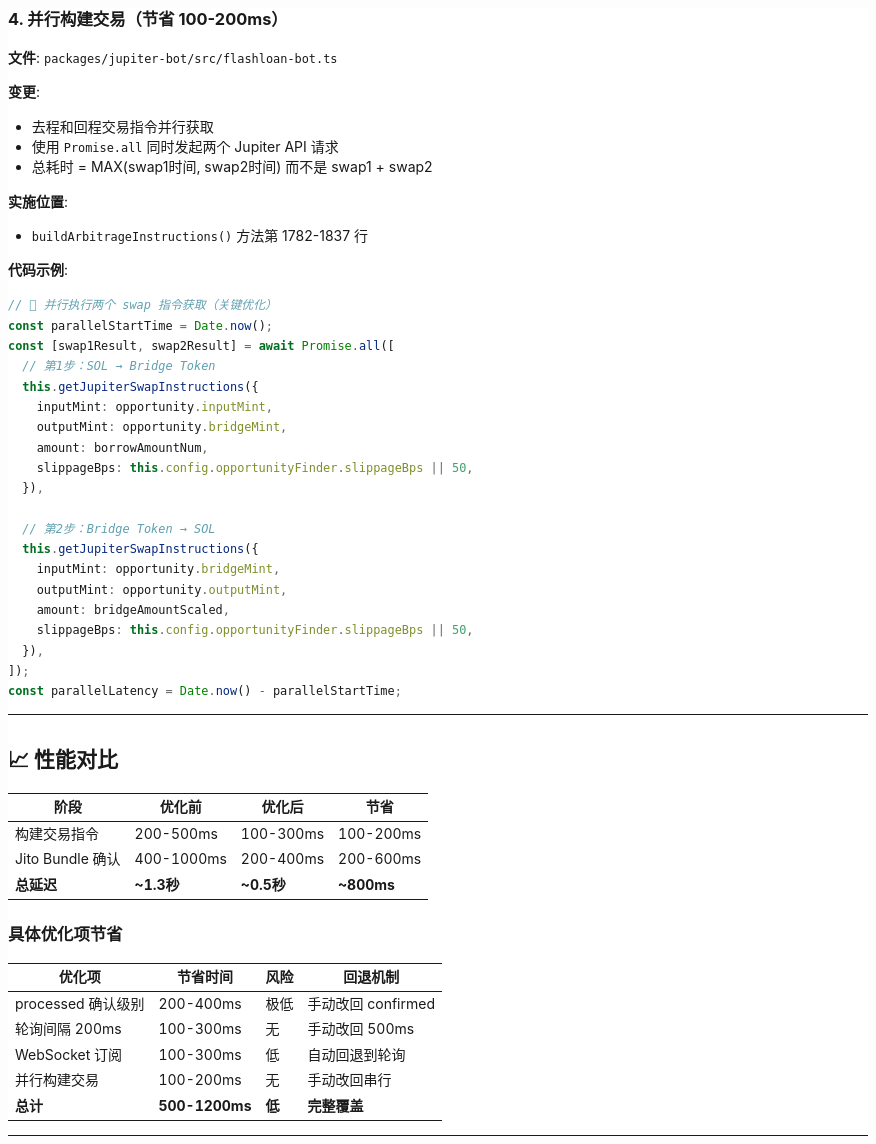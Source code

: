 
### 4. 并行构建交易（节省 100-200ms）

**文件**: `packages/jupiter-bot/src/flashloan-bot.ts`

**变更**:
- 去程和回程交易指令并行获取
- 使用 `Promise.all` 同时发起两个 Jupiter API 请求
- 总耗时 = MAX(swap1时间, swap2时间) 而不是 swap1 + swap2

**实施位置**:
- `buildArbitrageInstructions()` 方法第 1782-1837 行

**代码示例**:
```typescript
// 🚀 并行执行两个 swap 指令获取（关键优化）
const parallelStartTime = Date.now();
const [swap1Result, swap2Result] = await Promise.all([
  // 第1步：SOL → Bridge Token
  this.getJupiterSwapInstructions({
    inputMint: opportunity.inputMint,
    outputMint: opportunity.bridgeMint,
    amount: borrowAmountNum,
    slippageBps: this.config.opportunityFinder.slippageBps || 50,
  }),
  
  // 第2步：Bridge Token → SOL
  this.getJupiterSwapInstructions({
    inputMint: opportunity.bridgeMint,
    outputMint: opportunity.outputMint,
    amount: bridgeAmountScaled,
    slippageBps: this.config.opportunityFinder.slippageBps || 50,
  }),
]);
const parallelLatency = Date.now() - parallelStartTime;
```

---

## 📈 性能对比

| 阶段 | 优化前 | 优化后 | 节省 |
|------|--------|--------|------|
| 构建交易指令 | 200-500ms | 100-300ms | 100-200ms |
| Jito Bundle 确认 | 400-1000ms | 200-400ms | 200-600ms |
| **总延迟** | **~1.3秒** | **~0.5秒** | **~800ms** |

### 具体优化项节省

| 优化项 | 节省时间 | 风险 | 回退机制 |
|--------|---------|------|---------|
| processed 确认级别 | 200-400ms | 极低 | 手动改回 confirmed |
| 轮询间隔 200ms | 100-300ms | 无 | 手动改回 500ms |
| WebSocket 订阅 | 100-300ms | 低 | 自动回退到轮询 |
| 并行构建交易 | 100-200ms | 无 | 手动改回串行 |
| **总计** | **500-1200ms** | **低** | **完整覆盖** |

---